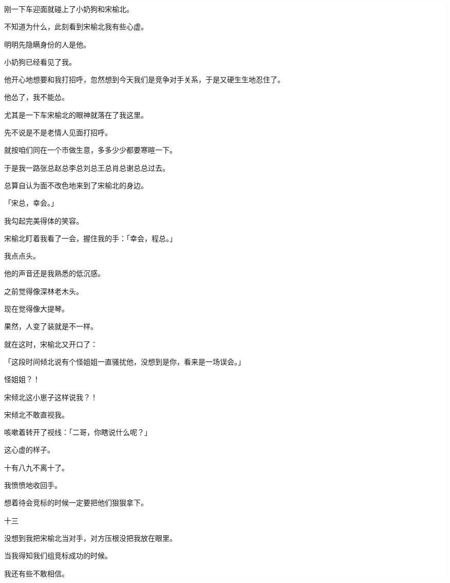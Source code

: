 刚一下车迎面就碰上了小奶狗和宋榆北。

不知道为什么，此刻看到宋榆北我有些心虚。

明明先隐瞒身份的人是他。

小奶狗已经看见了我。

他开心地想要和我打招呼，忽然想到今天我们是竞争对手关系，于是又硬生生地忍住了。

他怂了，我不能怂。

尤其是一下车宋榆北的眼神就落在了我这里。

先不说是不是老情人见面打招呼。

就按咱们同在一个市做生意，多多少少都要寒暄一下。

于是我一路张总赵总李总刘总王总肖总谢总总过去。

总算自认为面不改色地来到了宋榆北的身边。

「宋总，幸会。」

我勾起完美得体的笑容。

宋榆北盯着我看了一会，握住我的手：「幸会，程总。」

我点点头。

他的声音还是我熟悉的低沉感。

之前觉得像深林老木头。

现在觉得像大提琴。

果然，人变了装就是不一样。

就在这时，宋榆北又开口了：

「这段时间倾北说有个怪姐姐一直骚扰他，没想到是你，看来是一场误会。」

怪姐姐？！

宋倾北这小崽子这样说我？！

宋倾北不敢直视我。

咳嗽着转开了视线：「二哥，你瞎说什么呢？」

这心虚的样子。

十有八九不离十了。

我愤愤地收回手。

想着待会竞标的时候一定要把他们狠狠拿下。

十三

没想到我把宋榆北当对手，对方压根没把我放在眼里。

当我得知我们组竞标成功的时候。

我还有些不敢相信。
